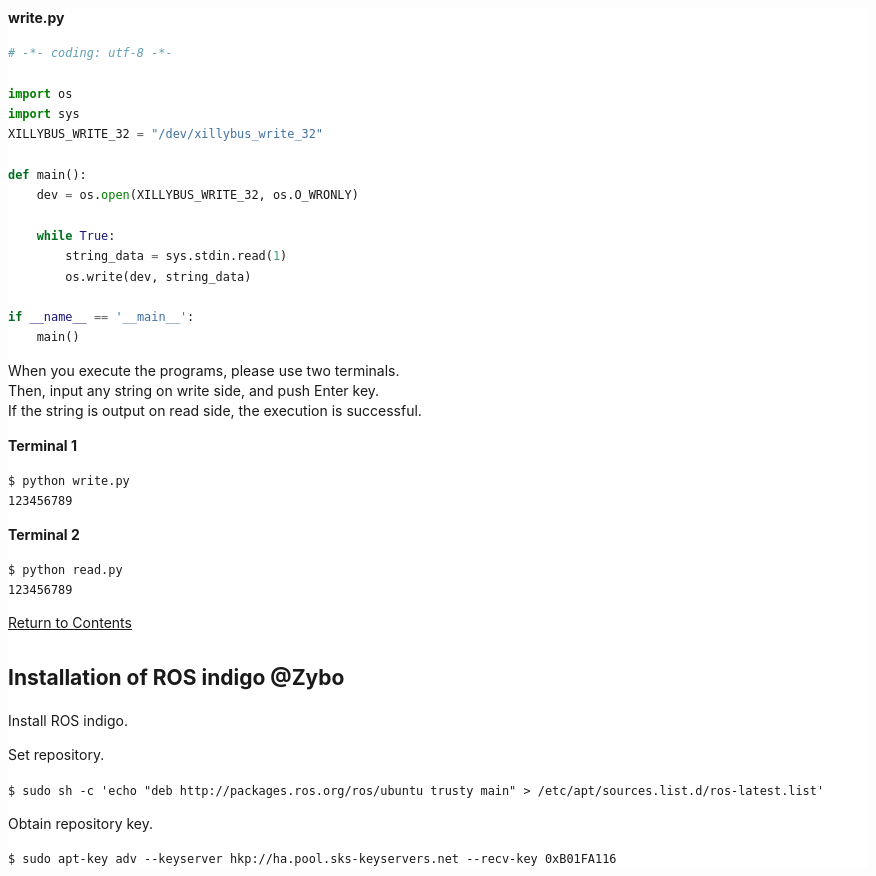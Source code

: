 ```python
```

**write.py**

```python
# -*- coding: utf-8 -*-

import os
import sys
XILLYBUS_WRITE_32 = "/dev/xillybus_write_32"

def main():
	dev = os.open(XILLYBUS_WRITE_32, os.O_WRONLY)

	while True:
		string_data = sys.stdin.read(1)
		os.write(dev, string_data)

if __name__ == '__main__':
	main()
```

When you execute the programs, please use two terminals.  
Then, input any string on write side, and push Enter key.   
If the string is output on read side, the execution is successful.

**Terminal 1**

```
$ python write.py
123456789
```

**Terminal 2**

```
$ python read.py
123456789
```


[Return to Contents](#Contents)

<a name="installation-of-ros-indigo-zybo"></a>
## Installation of ROS indigo @Zybo

Install ROS indigo.  

Set repository.

```
$ sudo sh -c 'echo "deb http://packages.ros.org/ros/ubuntu trusty main" > /etc/apt/sources.list.d/ros-latest.list'
```

Obtain repository key.

```
$ sudo apt-key adv --keyserver hkp://ha.pool.sks-keyservers.net --recv-key 0xB01FA116
```

